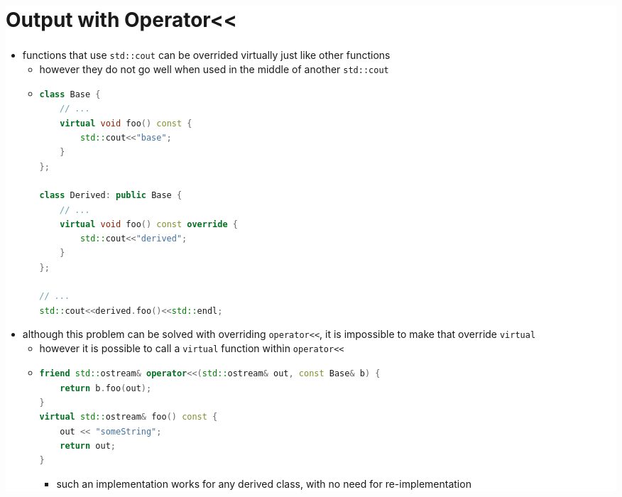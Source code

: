 # Output with Operator<<
- functions that use `std::cout` can be overrided virtually just like other functions
  - however they do not go well when used in the middle of another `std::cout`
  - ```c++
    class Base {
        // ...
        virtual void foo() const {
            std::cout<<"base";
        }
    };

    class Derived: public Base {
        // ...
        virtual void foo() const override {
            std::cout<<"derived";
        }
    };

    // ...
    std::cout<<derived.foo()<<std::endl;
    ```
- although this problem can be solved with overriding `operator<<`, it is impossible to make that override `virtual`
  - however it is possible to call a `virtual` function within `operator<<`
  - ```c++
    friend std::ostream& operator<<(std::ostream& out, const Base& b) {
        return b.foo(out);
    }
    virtual std::ostream& foo() const {
        out << "someString";
        return out;
    }
    ```
    - such an implementation works for any derived class, with no need for re-implementation
